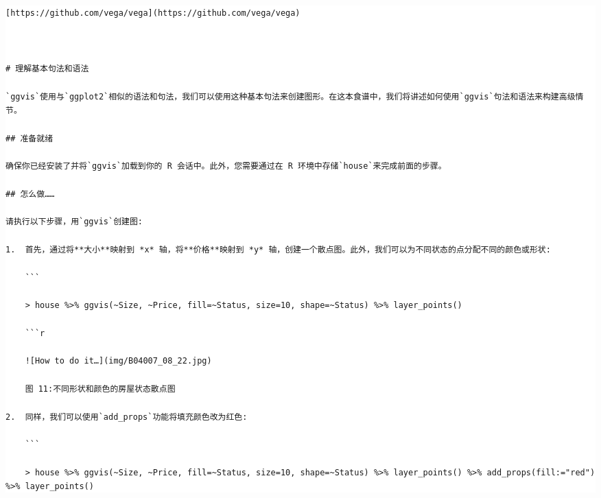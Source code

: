     [https://github.com/vega/vega](https://github.com/vega/vega)

    

    # 理解基本句法和语法

    `ggvis`使用与`ggplot2`相似的语法和句法，我们可以使用这种基本句法来创建图形。在这本食谱中，我们将讲述如何使用`ggvis`句法和语法来构建高级情节。

    ## 准备就绪

    确保你已经安装了并将`ggvis`加载到你的 R 会话中。此外，您需要通过在 R 环境中存储`house`来完成前面的步骤。

    ## 怎么做……

    请执行以下步骤，用`ggvis`创建图:

    1.  首先，通过将**大小**映射到 *x* 轴，将**价格**映射到 *y* 轴，创建一个散点图。此外，我们可以为不同状态的点分配不同的颜色或形状:

        ```

        > house %>% ggvis(~Size, ~Price, fill=~Status, size=10, shape=~Status) %>% layer_points()

        ```r

        ![How to do it…](img/B04007_08_22.jpg)

        图 11:不同形状和颜色的房屋状态散点图

    2.  同样，我们可以使用`add_props`功能将填充颜色改为红色:

        ```

        > house %>% ggvis(~Size, ~Price, fill=~Status, size=10, shape=~Status) %>% layer_points() %>% add_props(fill:="red") %>% layer_points() 
